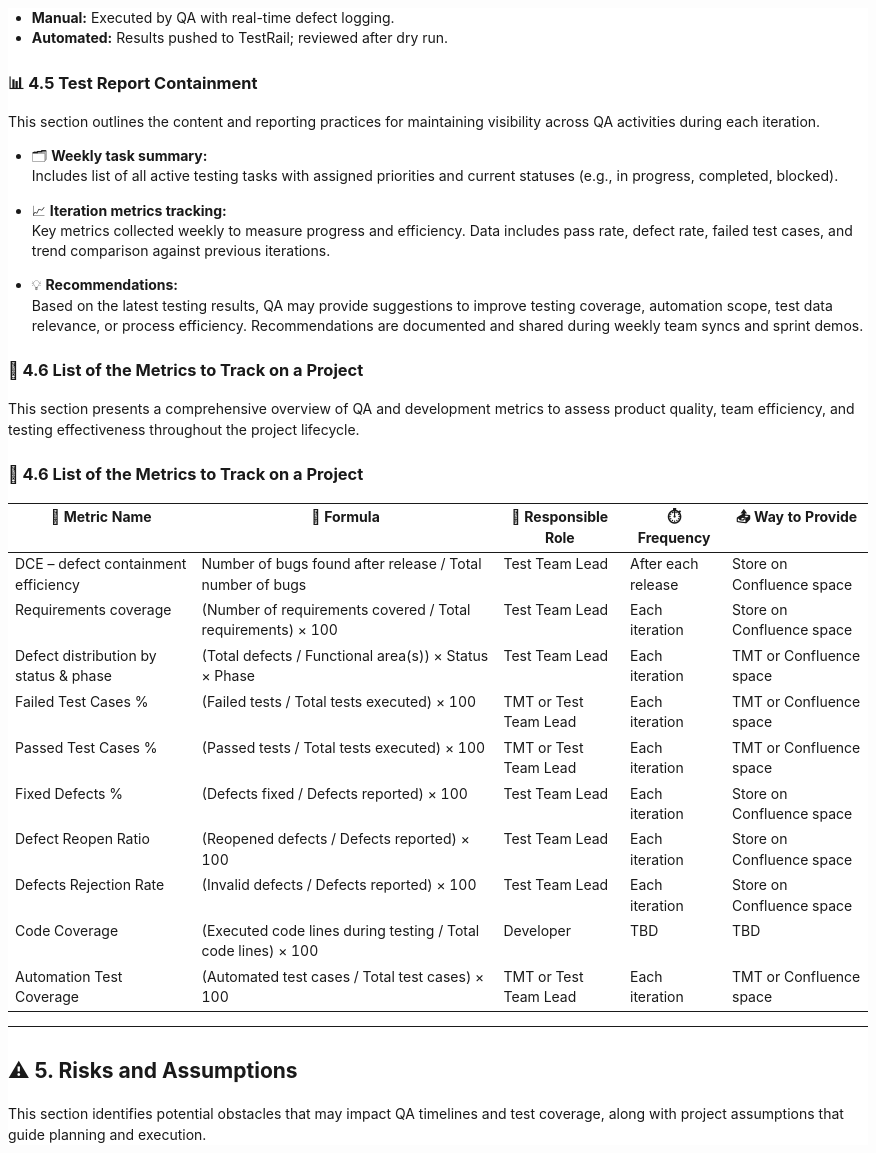 - **Manual:** Executed by QA with real-time defect logging.
- **Automated:** Results pushed to TestRail; reviewed after dry run.

### 📊 4.5 Test Report Containment

This section outlines the content and reporting practices for maintaining visibility across QA activities during each iteration.

- 🗂 **Weekly task summary:**  
  Includes list of all active testing tasks with assigned priorities and current statuses (e.g., in progress, completed, blocked).

- 📈 **Iteration metrics tracking:**  
  Key metrics collected weekly to measure progress and efficiency. Data includes pass rate, defect rate, failed test cases, and trend comparison against previous iterations.

- 💡 **Recommendations:**  
  Based on the latest testing results, QA may provide suggestions to improve testing coverage, automation scope, test data relevance, or process efficiency. Recommendations are documented and shared during weekly team syncs and sprint demos.

### 📐 4.6 List of the Metrics to Track on a Project

This section presents a comprehensive overview of QA and development metrics to assess product quality, team efficiency, and testing effectiveness throughout the project lifecycle.

### 📐 4.6 List of the Metrics to Track on a Project

| 🧪 **Metric Name**                | 🧮 **Formula**                                                                  | 👤 **Responsible Role**                     | ⏱️ **Frequency**                  | 📤 **Way to Provide**                         |
|----------------------------------|----------------------------------------------------------------------------------|---------------------------------------------|----------------------------------|------------------------------------------------|
| DCE – defect containment efficiency | Number of bugs found after release / Total number of bugs                       | Test Team Lead                              | After each release               | Store on Confluence space                      |
| Requirements coverage             | (Number of requirements covered / Total requirements) × 100                      | Test Team Lead                              | Each iteration                   | Store on Confluence space                      |
| Defect distribution by status & phase | (Total defects / Functional area(s)) × Status × Phase                           | Test Team Lead                              | Each iteration                   | TMT or Confluence space                        |
| Failed Test Cases %               | (Failed tests / Total tests executed) × 100                                     | TMT or Test Team Lead                       | Each iteration                   | TMT or Confluence space                        |
| Passed Test Cases %               | (Passed tests / Total tests executed) × 100                                     | TMT or Test Team Lead                       | Each iteration                   | TMT or Confluence space                        |
| Fixed Defects %                   | (Defects fixed / Defects reported) × 100                                        | Test Team Lead                              | Each iteration                   | Store on Confluence space                      |
| Defect Reopen Ratio               | (Reopened defects / Defects reported) × 100                                     | Test Team Lead                              | Each iteration                   | Store on Confluence space                      |
| Defects Rejection Rate            | (Invalid defects / Defects reported) × 100                                      | Test Team Lead                              | Each iteration                   | Store on Confluence space                      |
| Code Coverage                     | (Executed code lines during testing / Total code lines) × 100                   | Developer                                   | TBD                              | TBD                                            |
| Automation Test Coverage          | (Automated test cases / Total test cases) × 100                                 | TMT or Test Team Lead                       | Each iteration                   | TMT or Confluence space                        |

---

## ⚠️ 5. Risks and Assumptions

This section identifies potential obstacles that may impact QA timelines and test coverage, along with project assumptions that guide planning and execution.
